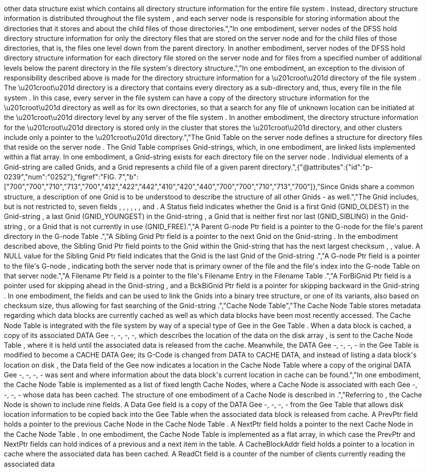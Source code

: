 other data structure exist which contains all directory structure information for the entire file system . Instead, directory structure information is distributed throughout the file system , and each server node  is responsible for storing information about the directories that it stores and about the child files of those directories.","In one embodiment, server nodes of the DFSS  hold directory structure information for only the directory files that are stored on the server node and for the child files of those directories, that is, the files one level down from the parent directory. In another embodiment, server nodes of the DFSS  hold directory structure information for each directory file stored on the server node and for files from a specified number of additional levels below the parent directory in the file system's directory structure.","In one embodiment, an exception to the division of responsibility described above is made for the directory structure information for a \u201croot\u201d directory of the file system . The \u201croot\u201d directory is a directory that contains every directory as a sub-directory and, thus, every file in the file system . In this case, every server in the file system  can have a copy of the directory structure information for the \u201croot\u201d directory as well as for its own directories, so that a search for any file of unknown location can be initiated at the \u201croot\u201d directory level by any server of the file system . In another embodiment, the directory structure information for the \u201croot\u201d directory is stored only in the cluster that stores the \u201croot\u201d directory, and other clusters include only a pointer to the \u201croot\u201d directory.","The Gnid Table  on the server node  defines a structure for directory files that reside on the server node . The Gnid Table  comprises Gnid-strings, which, in one embodiment, are linked lists implemented within a flat array. In one embodiment, a Gnid-string exists for each directory file on the server node . Individual elements of a Gnid-string are called Gnids, and a Gnid represents a child file of a given parent directory.",{"@attributes":{"id":"p-0239","num":"0252"},"figref":"FIG. 7","b":["700","700","710","713","700","412","422","442","410","420","440","700","700","710","713","700"]},"Since Gnids share a common structure, a description of one Gnid  is to be understood to describe the structure of all other Gnids - as well.","The Gnid  includes, but is not restricted to, seven fields , , , , , , and . A Status field  indicates whether the Gnid  is a first Gnid (GNID_OLDEST) in the Gnid-string , a last Gnid (GNID_YOUNGEST) in the Gnid-string , a Gnid that is neither first nor last (GNID_SIBLING) in the Gnid-string , or a Gnid that is not currently in use (GNID_FREE).","A Parent G-node Ptr field  is a pointer to the G-node for the file's parent directory in the G-node Table .","A Sibling Gnid Ptr field  is a pointer to the next Gnid  on the Gnid-string . In the embodiment described above, the Sibling Gnid Ptr field  points to the Gnid within the Gnid-string  that has the next largest checksum , ,  value. A NULL value for the Sibling Gnid Ptr field  indicates that the Gnid is the last Gnid of the Gnid-string .","A G-node Ptr field  is a pointer to the file's G-node , indicating both the server node that is primary owner of the file and the file's index into the G-node Table  on that server node.","A Filename Ptr field  is a pointer to the file's Filename Entry in the Filename Table .","A ForBiGnid Ptr field  is a pointer used for skipping ahead in the Gnid-string , and a BckBiGnid Ptr field  is a pointer for skipping backward in the Gnid-string . In one embodiment, the fields  and  can be used to link the Gnids into a binary tree structure, or one of its variants, also based on checksum size, thus allowing for fast searching of the Gnid-string .","Cache Node Table","The Cache Node Table  stores metadata regarding which data blocks are currently cached as well as which data blocks have been most recently accessed. The Cache Node Table  is integrated with the file system  by way of a special type of Gee  in the Gee Table . When a data block is cached, a copy of its associated DATA Gee -, -, -, -, which describes the location of the data on the disk array , is sent to the Cache Node Table , where it is held until the associated data is released from the cache. Meanwhile, the DATA Gee -, -, -, - in the Gee Table  is modified to become a CACHE DATA Gee; its G-Code  is changed from DATA to CACHE DATA, and instead of listing a data block's location on disk , the Data field  of the Gee now indicates a location in the Cache Node Table  where a copy of the original DATA Gee -, -, -, - was sent and where information about the data block's current location in cache can be found.","In one embodiment, the Cache Node Table  is implemented as a list of fixed length Cache Nodes, where a Cache Node is associated with each Gee -, -, -, - whose data has been cached. The structure of one embodiment of a Cache Node  is described in .","Referring to , the Cache Node  is shown to include nine fields. A Data Gee field  is a copy of the DATA Gee -, -, -, - from the Gee Table  that allows disk location information to be copied back into the Gee Table  when the associated data block is released from cache. A PrevPtr field  holds a pointer to the previous Cache Node in the Cache Node Table . A NextPtr field  holds a pointer to the next Cache Node in the Cache Node Table . In one embodiment, the Cache Node Table  is implemented as a flat array, in which case the PrevPtr  and NextPtr  fields can hold indices of a previous and a next item in the table. A CacheBlockAddr field  holds a pointer to a location in cache where the associated data has been cached. A ReadCt field  is a counter of the number of clients currently reading the associated data
